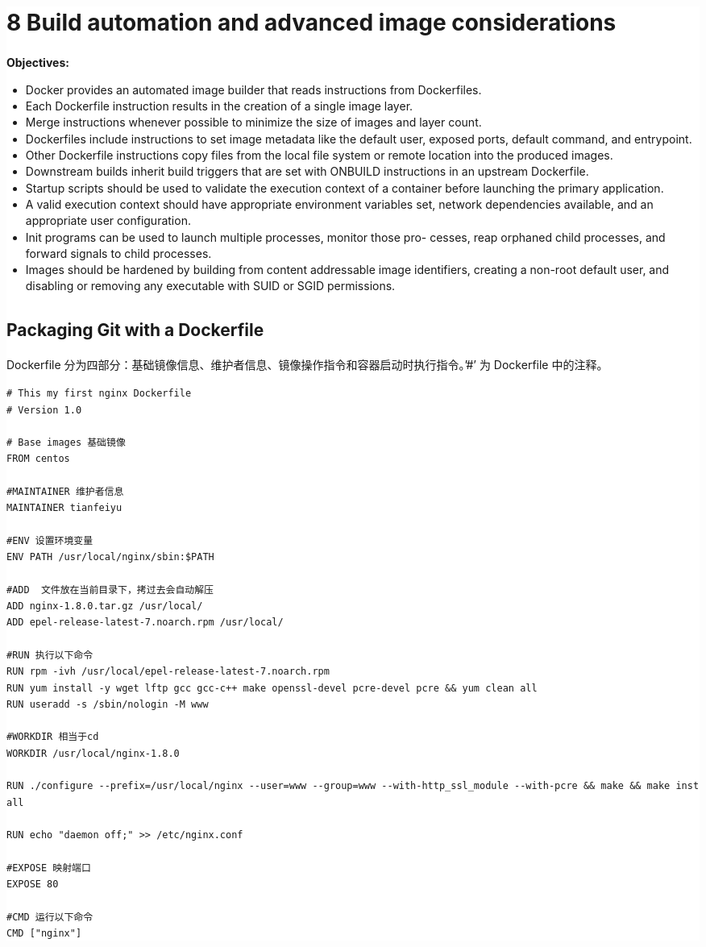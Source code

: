 # 8 Build automation and advanced image considerations

**Objectives:**

* Docker provides an automated image builder that reads instructions from Dockerfiles.
* Each Dockerfile instruction results in the creation of a single image layer.
* Merge instructions whenever possible to minimize the size of images and layer count.
* Dockerfiles include instructions to set image metadata like the default user, exposed ports, default command, and entrypoint.
* Other Dockerfile instructions copy files from the local file system or remote location into the produced images.
* Downstream builds inherit build triggers that are set with ONBUILD instructions in an upstream Dockerfile.
* Startup scripts should be used to validate the execution context of a container before launching the primary application.
* A valid execution context should have appropriate environment variables set, network dependencies available, and an appropriate user configuration.
* Init programs can be used to launch multiple processes, monitor those pro- cesses, reap orphaned child processes, and forward signals to child processes.
* Images should be hardened by building from content addressable image identifiers, creating a non-root default user, and disabling or removing any executable with SUID or SGID permissions.


## Packaging Git with a Dockerfile

Dockerfile 分为四部分：基础镜像信息、维护者信息、镜像操作指令和容器启动时执行指令。’#’ 为 Dockerfile 中的注释。

```
# This my first nginx Dockerfile
# Version 1.0

# Base images 基础镜像
FROM centos

#MAINTAINER 维护者信息
MAINTAINER tianfeiyu 

#ENV 设置环境变量
ENV PATH /usr/local/nginx/sbin:$PATH

#ADD  文件放在当前目录下，拷过去会自动解压
ADD nginx-1.8.0.tar.gz /usr/local/  
ADD epel-release-latest-7.noarch.rpm /usr/local/  

#RUN 执行以下命令 
RUN rpm -ivh /usr/local/epel-release-latest-7.noarch.rpm
RUN yum install -y wget lftp gcc gcc-c++ make openssl-devel pcre-devel pcre && yum clean all
RUN useradd -s /sbin/nologin -M www

#WORKDIR 相当于cd
WORKDIR /usr/local/nginx-1.8.0 

RUN ./configure --prefix=/usr/local/nginx --user=www --group=www --with-http_ssl_module --with-pcre && make && make install

RUN echo "daemon off;" >> /etc/nginx.conf

#EXPOSE 映射端口
EXPOSE 80

#CMD 运行以下命令
CMD ["nginx"]
```
